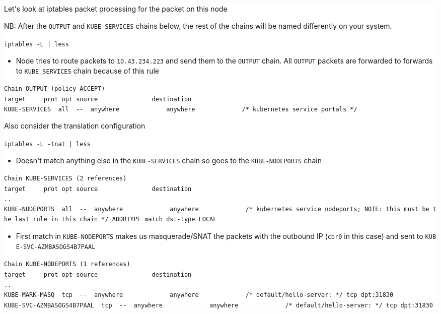 Let's look at iptables packet processing for the packet on this node 

NB: After the `OUTPUT` and `KUBE-SERVICES` chains below, the rest of the chains will be named differently on your system.


```
iptables -L | less

```



*   Node tries to route packets to `10.43.234.223` and send them to the `OUTPUT` chain. All `OUTPUT` packets are forwarded to forwards to `KUBE_SERVICES` chain because of this rule


```
Chain OUTPUT (policy ACCEPT)
target     prot opt source               destination         
KUBE-SERVICES  all  --  anywhere             anywhere             /* kubernetes service portals */
```


Also consider the translation configuration


```
iptables -L -tnat | less

```



*   Doesn't match anything else in the `KUBE-SERVICES` chain so goes to the `KUBE-NODEPORTS` chain


```
Chain KUBE-SERVICES (2 references)
target     prot opt source               destination 
..
KUBE-NODEPORTS  all  --  anywhere             anywhere             /* kubernetes service nodeports; NOTE: this must be the last rule in this chain */ ADDRTYPE match dst-type LOCAL

```


*   First match in `KUBE-NODEPORTS` makes us masquerade/SNAT the packets with the outbound IP (`cbr0` in this case) and sent to `KUBE-SVC-AZMBASOGS4B7PAAL`


```
Chain KUBE-NODEPORTS (1 references)
target     prot opt source               destination         
..
KUBE-MARK-MASQ  tcp  --  anywhere             anywhere             /* default/hello-server: */ tcp dpt:31830
KUBE-SVC-AZMBASOGS4B7PAAL  tcp  --  anywhere             anywhere             /* default/hello-server: */ tcp dpt:31830

```

